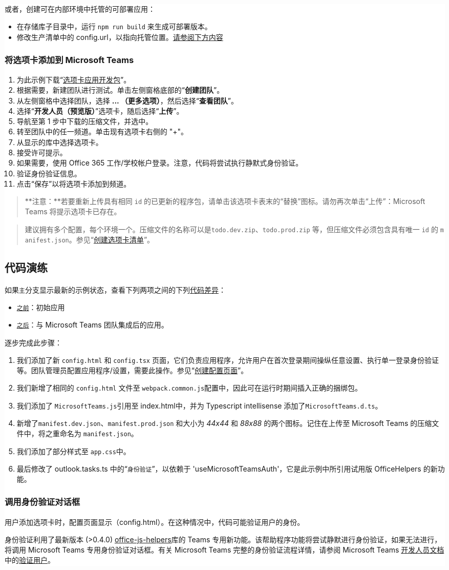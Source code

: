 或者，创建可在内部环境中托管的可部署应用：
* 在存储库子目录中，运行 `npm run build` 来生成可部署版本。
* 修改生产清单中的 config.url，以指向托管位置。[请参阅下方内容](#registering-an-application-to-authenticate-with-microsoft)

### 将选项卡添加到 Microsoft Teams

1. 为此示例下载“[选项卡应用开发包](https://github.com/OfficeDev/microsoft-teams-sample-todo/tree/master/package/todo.dev.zip)”。
2. 根据需要，新建团队进行测试。单击左侧窗格底部的“**创建团队**”。
3. 从左侧窗格中选择团队，选择 **... （更多选项）**，然后选择“**查看团队**”。
4. 选择“**开发人员（预览版）**”选项卡，随后选择“**上传**”。
5. 导航至第 1 步中下载的压缩文件，并选中。
6. 转至团队中的任一频道。单击现有选项卡右侧的 "+"。
7. 从显示的库中选择选项卡。
8. 接受许可提示。
9. 如果需要，使用 Office 365 工作/学校帐户登录。注意，代码将尝试执行静默式身份验证。
10. 验证身份验证信息。
11. 点击“保存”以将选项卡添加到频道。

> **注意：**若要重新上传具有相同 `id` 的已更新的程序包，请单击该选项卡表末的“替换”图标。请勿再次单击“上传”：Microsoft Teams 将提示选项卡已存在。

> 建议拥有多个配置，每个环境一个。压缩文件的名称可以是`todo.dev.zip`、`todo.prod.zip` 等，但压缩文件必须包含具有唯一 `id` 的 `manifest.json`。参见“[创建选项卡清单](https://msdn.microsoft.com/en-us/microsoft-teams/createpackage)”。

## 代码演练

如果`主`分支显示最新的示例状态，查看下列两项之间的下列[代码差异](https://github.com/OfficeDev/microsoft-teams-sample-todo/compare/before...after)：

* [`之前`](https://github.com/OfficeDev/microsoft-teams-sample-todo/commit/before)：初始应用

* [`之后`](https://github.com/OfficeDev/microsoft-teams-sample-todo/commit/after)：与 Microsoft Teams 团队集成后的应用。

逐步完成此步骤：

1. 我们添加了新 `config.html` 和 `config.tsx` 页面，它们负责应用程序，允许用户在首次登录期间操纵任意设置、执行单一登录身份验证等。团队管理员配置应用程序/设置，需要此操作。参见“[创建配置页面](https://msdn.microsoft.com/en-us/microsoft-teams/createconfigpage)”。

2. 我们新增了相同的 `config.html` 文件至 `webpack.common.js`配置中，因此可在运行时期间插入正确的捆绑包。

3. 我们添加了 `MicrosoftTeams.js`引用至 index.html中，并为 Typescript intellisense 添加了`MicrosoftTeams.d.ts`。

4. 新增了`manifest.dev.json`、`manifest.prod.json` 和大小为 *44x44* 和 *88x88* 的两个图标。记住在上传至 Microsoft Teams 的压缩文件中，将之重命名为 `manifest.json`。

5. 我们添加了部分样式至 `app.css`中。

6. 最后修改了 outlook.tasks.ts 中的“`身份验证`”，以依赖于 'useMicrosoftTeamsAuth'，它是此示例中所引用试用版 OfficeHelpers 的新功能。

### 调用身份验证对话框

用户添加选项卡时，配置页面显示（config.html）。在这种情况中，代码可能验证用户的身份。

身份验证利用了最新版本 (>0.4.0) [office-js-helpers](https://github.com/OfficeDev/office-js-helpers)库的 Teams 专用新功能。该帮助程序功能将尝试静默进行身份验证，如果无法进行，将调用 Microsoft Teams 专用身份验证对话框。有关 Microsoft Teams 完整的身份验证流程详情，请参阅 Microsoft Teams [开发人员文档](https://msdn.microsoft.com/en-us/microsoft-teams/index)中的[验证用户](https://msdn.microsoft.com/en-us/microsoft-teams/auth)。
